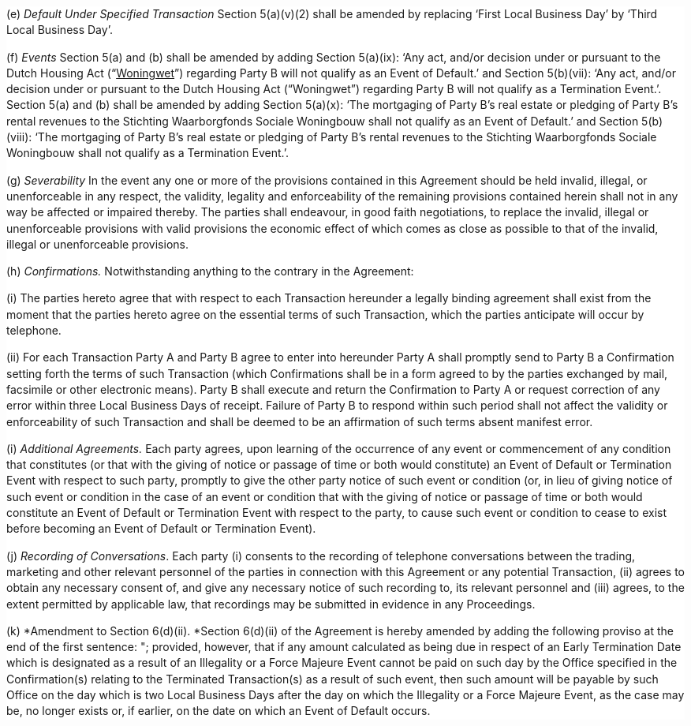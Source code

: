 (e)  *Default Under Specified Transaction*  Section 5(a)(v)(2) shall be amended by replacing ‘First Local Business Day’ by ‘Third Local Business Day’.  

(f)  *Events*  Section 5(a) and (b) shall be amended by adding Section 5(a)(ix): ‘Any act, and/or decision under or pursuant to the Dutch Housing Act (“[Woningwet](../../../../../../../../../../wet/woningwet/BWBR0005181/README.md)”) regarding Party B will not qualify as an Event of Default.’ and Section 5(b)(vii): ‘Any act, and/or decision under or pursuant to the Dutch Housing Act (“Woningwet”) regarding Party B will not qualify as a Termination Event.’. Section 5(a) and (b) shall be amended by adding Section 5(a)(x): ‘The mortgaging of Party B’s real estate or pledging of Party B’s rental revenues to the Stichting Waarborgfonds Sociale Woningbouw shall not qualify as an Event of Default.’ and Section 5(b)(viii): ‘The mortgaging of Party B’s real estate or pledging of Party B’s rental revenues to the Stichting Waarborgfonds Sociale Woningbouw shall not qualify as a Termination Event.’.  

(g)  *Severability*  In the event any one or more of the provisions contained in this Agreement should be held invalid, illegal, or unenforceable in any respect, the validity, legality and enforceability of the remaining provisions contained herein shall not in any way be affected or impaired thereby. The parties shall endeavour, in good faith negotiations, to replace the invalid, illegal or unenforceable provisions with valid provisions the economic effect of which comes as close as possible to that of the invalid, illegal or unenforceable provisions.  

(h)  *Confirmations.* Notwithstanding anything to the contrary in the Agreement: 

(i) The parties hereto agree that with respect to each Transaction hereunder a legally binding agreement shall exist from the moment that the parties hereto agree on the essential terms of such Transaction, which the parties anticipate will occur by telephone.  

(ii) For each Transaction Party A and Party B agree to enter into hereunder Party A shall promptly send to Party B a Confirmation setting forth the terms of such Transaction (which Confirmations shall be in a form agreed to by the parties exchanged by mail, facsimile or other electronic means). Party B shall execute and return the Confirmation to Party A or request correction of any error within three Local Business Days of receipt. Failure of Party B to respond within such period shall not affect the validity or enforceability of such Transaction and shall be deemed to be an affirmation of such terms absent manifest error.    

(i)  *Additional Agreements.*  Each party agrees, upon learning of the occurrence of any event or commencement of any condition that constitutes (or that with the giving of notice or passage of time or both would constitute) an Event of Default or Termination Event with respect to such party, promptly to give the other party notice of such event or condition (or, in lieu of giving notice of such event or condition in the case of an event or condition that with the giving of notice or passage of time or both would constitute an Event of Default or Termination Event with respect to the party, to cause such event or condition to cease to exist before becoming an Event of Default or Termination Event).  

(j)  *Recording of Conversations*. Each party (i) consents to the recording of telephone conversations between the trading, marketing and other relevant personnel of the parties in connection with this Agreement or any potential Transaction, (ii) agrees to obtain any necessary consent of, and give any necessary notice of such recording to, its relevant personnel and (iii) agrees, to the extent permitted by applicable law, that recordings may be submitted in evidence in any Proceedings.  

(k)  *Amendment to Section 6(d)(ii). *Section 6(d)(ii) of the Agreement is hereby amended by adding the following proviso at the end of the first sentence: "; provided, however, that if any amount calculated as being due in respect of an Early Termination Date which is designated as a result of an Illegality or a Force Majeure Event cannot be paid on such day by the Office specified in the Confirmation(s) relating to the Terminated Transaction(s) as a result of such event, then such amount will be payable by such Office on the day which is two Local Business Days after the day on which the Illegality or a Force Majeure Event, as the case may be, no longer exists or, if earlier, on the date on which an Event of Default occurs.  
